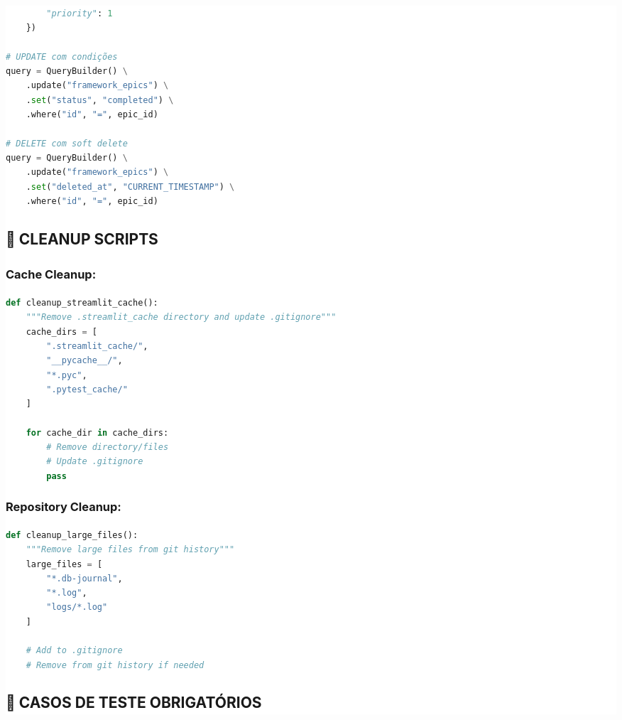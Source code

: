 ```python
        "priority": 1
    })

# UPDATE com condições
query = QueryBuilder() \
    .update("framework_epics") \
    .set("status", "completed") \
    .where("id", "=", epic_id)

# DELETE com soft delete
query = QueryBuilder() \
    .update("framework_epics") \
    .set("deleted_at", "CURRENT_TIMESTAMP") \
    .where("id", "=", epic_id)
```

## 🧹 **CLEANUP SCRIPTS**

### **Cache Cleanup:**
```python
def cleanup_streamlit_cache():
    """Remove .streamlit_cache directory and update .gitignore"""
    cache_dirs = [
        ".streamlit_cache/",
        "__pycache__/",
        "*.pyc",
        ".pytest_cache/"
    ]
    
    for cache_dir in cache_dirs:
        # Remove directory/files
        # Update .gitignore
        pass
```

### **Repository Cleanup:**
```python
def cleanup_large_files():
    """Remove large files from git history"""
    large_files = [
        "*.db-journal",
        "*.log",
        "logs/*.log"
    ]
    
    # Add to .gitignore
    # Remove from git history if needed
```

## 🧪 **CASOS DE TESTE OBRIGATÓRIOS**

